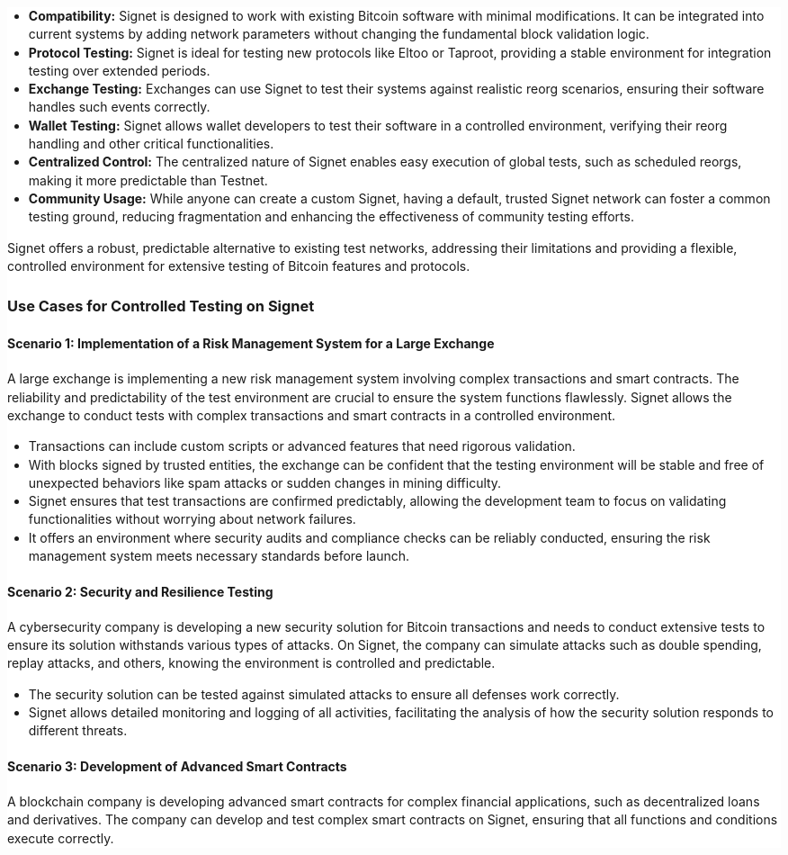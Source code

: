 - **Compatibility:** Signet is designed to work with existing Bitcoin software with minimal modifications. It can be integrated into current systems by adding network parameters without changing the fundamental block validation logic.
- **Protocol Testing:** Signet is ideal for testing new protocols like Eltoo or Taproot, providing a stable environment for integration testing over extended periods.
- **Exchange Testing:** Exchanges can use Signet to test their systems against realistic reorg scenarios, ensuring their software handles such events correctly.
- **Wallet Testing:** Signet allows wallet developers to test their software in a controlled environment, verifying their reorg handling and other critical functionalities.
- **Centralized Control:** The centralized nature of Signet enables easy execution of global tests, such as scheduled reorgs, making it more predictable than Testnet.
- **Community Usage:** While anyone can create a custom Signet, having a default, trusted Signet network can foster a common testing ground, reducing fragmentation and enhancing the effectiveness of community testing efforts.

Signet offers a robust, predictable alternative to existing test networks, addressing their limitations and providing a flexible, controlled environment for extensive testing of Bitcoin features and protocols.

### Use Cases for Controlled Testing on Signet

#### Scenario 1: Implementation of a Risk Management System for a Large Exchange
A large exchange is implementing a new risk management system involving complex transactions and smart contracts. The reliability and predictability of the test environment are crucial to ensure the system functions flawlessly. Signet allows the exchange to conduct tests with complex transactions and smart contracts in a controlled environment.

- Transactions can include custom scripts or advanced features that need rigorous validation.
- With blocks signed by trusted entities, the exchange can be confident that the testing environment will be stable and free of unexpected behaviors like spam attacks or sudden changes in mining difficulty.
- Signet ensures that test transactions are confirmed predictably, allowing the development team to focus on validating functionalities without worrying about network failures.
- It offers an environment where security audits and compliance checks can be reliably conducted, ensuring the risk management system meets necessary standards before launch.

#### Scenario 2: Security and Resilience Testing
A cybersecurity company is developing a new security solution for Bitcoin transactions and needs to conduct extensive tests to ensure its solution withstands various types of attacks. On Signet, the company can simulate attacks such as double spending, replay attacks, and others, knowing the environment is controlled and predictable.

- The security solution can be tested against simulated attacks to ensure all defenses work correctly.
- Signet allows detailed monitoring and logging of all activities, facilitating the analysis of how the security solution responds to different threats.

#### Scenario 3: Development of Advanced Smart Contracts
A blockchain company is developing advanced smart contracts for complex financial applications, such as decentralized loans and derivatives. The company can develop and test complex smart contracts on Signet, ensuring that all functions and conditions execute correctly.
